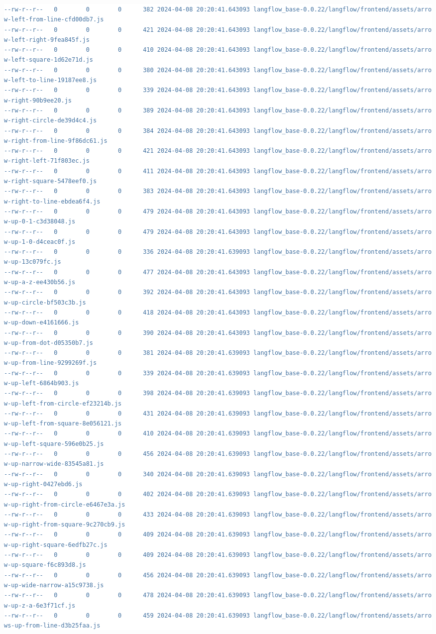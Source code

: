 ```diff
--rw-r--r--   0        0        0      382 2024-04-08 20:20:41.643093 langflow_base-0.0.22/langflow/frontend/assets/arrow-left-from-line-cfd00db7.js
--rw-r--r--   0        0        0      421 2024-04-08 20:20:41.643093 langflow_base-0.0.22/langflow/frontend/assets/arrow-left-right-9fea845f.js
--rw-r--r--   0        0        0      410 2024-04-08 20:20:41.643093 langflow_base-0.0.22/langflow/frontend/assets/arrow-left-square-1d62e71d.js
--rw-r--r--   0        0        0      380 2024-04-08 20:20:41.643093 langflow_base-0.0.22/langflow/frontend/assets/arrow-left-to-line-19187ee8.js
--rw-r--r--   0        0        0      339 2024-04-08 20:20:41.643093 langflow_base-0.0.22/langflow/frontend/assets/arrow-right-90b9ee20.js
--rw-r--r--   0        0        0      389 2024-04-08 20:20:41.643093 langflow_base-0.0.22/langflow/frontend/assets/arrow-right-circle-de39d4c4.js
--rw-r--r--   0        0        0      384 2024-04-08 20:20:41.643093 langflow_base-0.0.22/langflow/frontend/assets/arrow-right-from-line-9f86dc61.js
--rw-r--r--   0        0        0      421 2024-04-08 20:20:41.643093 langflow_base-0.0.22/langflow/frontend/assets/arrow-right-left-71f803ec.js
--rw-r--r--   0        0        0      411 2024-04-08 20:20:41.643093 langflow_base-0.0.22/langflow/frontend/assets/arrow-right-square-5478eef0.js
--rw-r--r--   0        0        0      383 2024-04-08 20:20:41.643093 langflow_base-0.0.22/langflow/frontend/assets/arrow-right-to-line-ebdea6f4.js
--rw-r--r--   0        0        0      479 2024-04-08 20:20:41.643093 langflow_base-0.0.22/langflow/frontend/assets/arrow-up-0-1-c3d38048.js
--rw-r--r--   0        0        0      479 2024-04-08 20:20:41.643093 langflow_base-0.0.22/langflow/frontend/assets/arrow-up-1-0-d4ceac0f.js
--rw-r--r--   0        0        0      336 2024-04-08 20:20:41.639093 langflow_base-0.0.22/langflow/frontend/assets/arrow-up-13c079fc.js
--rw-r--r--   0        0        0      477 2024-04-08 20:20:41.643093 langflow_base-0.0.22/langflow/frontend/assets/arrow-up-a-z-ee430b56.js
--rw-r--r--   0        0        0      392 2024-04-08 20:20:41.643093 langflow_base-0.0.22/langflow/frontend/assets/arrow-up-circle-bf503c3b.js
--rw-r--r--   0        0        0      418 2024-04-08 20:20:41.643093 langflow_base-0.0.22/langflow/frontend/assets/arrow-up-down-e4161666.js
--rw-r--r--   0        0        0      390 2024-04-08 20:20:41.643093 langflow_base-0.0.22/langflow/frontend/assets/arrow-up-from-dot-d05350b7.js
--rw-r--r--   0        0        0      381 2024-04-08 20:20:41.639093 langflow_base-0.0.22/langflow/frontend/assets/arrow-up-from-line-9299269f.js
--rw-r--r--   0        0        0      339 2024-04-08 20:20:41.639093 langflow_base-0.0.22/langflow/frontend/assets/arrow-up-left-6864b903.js
--rw-r--r--   0        0        0      398 2024-04-08 20:20:41.639093 langflow_base-0.0.22/langflow/frontend/assets/arrow-up-left-from-circle-ef23214b.js
--rw-r--r--   0        0        0      431 2024-04-08 20:20:41.639093 langflow_base-0.0.22/langflow/frontend/assets/arrow-up-left-from-square-8e056121.js
--rw-r--r--   0        0        0      410 2024-04-08 20:20:41.639093 langflow_base-0.0.22/langflow/frontend/assets/arrow-up-left-square-596e0b25.js
--rw-r--r--   0        0        0      456 2024-04-08 20:20:41.639093 langflow_base-0.0.22/langflow/frontend/assets/arrow-up-narrow-wide-83545a81.js
--rw-r--r--   0        0        0      340 2024-04-08 20:20:41.639093 langflow_base-0.0.22/langflow/frontend/assets/arrow-up-right-0427ebd6.js
--rw-r--r--   0        0        0      402 2024-04-08 20:20:41.639093 langflow_base-0.0.22/langflow/frontend/assets/arrow-up-right-from-circle-e6467e3a.js
--rw-r--r--   0        0        0      433 2024-04-08 20:20:41.639093 langflow_base-0.0.22/langflow/frontend/assets/arrow-up-right-from-square-9c270cb9.js
--rw-r--r--   0        0        0      409 2024-04-08 20:20:41.639093 langflow_base-0.0.22/langflow/frontend/assets/arrow-up-right-square-6edfb27c.js
--rw-r--r--   0        0        0      409 2024-04-08 20:20:41.639093 langflow_base-0.0.22/langflow/frontend/assets/arrow-up-square-f6c893d8.js
--rw-r--r--   0        0        0      456 2024-04-08 20:20:41.639093 langflow_base-0.0.22/langflow/frontend/assets/arrow-up-wide-narrow-a15c9738.js
--rw-r--r--   0        0        0      478 2024-04-08 20:20:41.639093 langflow_base-0.0.22/langflow/frontend/assets/arrow-up-z-a-6e3f71cf.js
--rw-r--r--   0        0        0      459 2024-04-08 20:20:41.639093 langflow_base-0.0.22/langflow/frontend/assets/arrows-up-from-line-d3b25faa.js
```